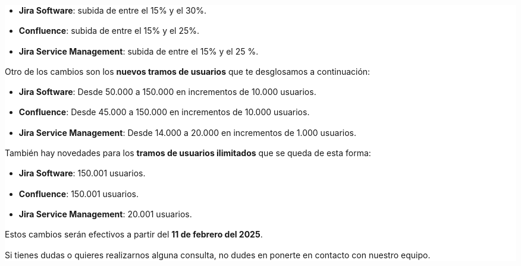 - **Jira Software**: subida de entre el 15% y el 30%.<br>

- **Confluence**: subida de entre el 15% y el 25%.<br>

- **Jira Service Management**: subida de entre el 15% y el 25 %.<br>

Otro de los cambios son los **nuevos tramos de usuarios** que te desglosamos a continuación: 

- **Jira Software**: Desde 50.000 a 150.000 en incrementos de 10.000 usuarios.<br>

- **Confluence**: Desde 45.000 a 150.000 en incrementos de 10.000 usuarios.<br>

- **Jira Service Management**: Desde 14.000 a 20.000 en incrementos de 1.000 usuarios.<br>


También hay novedades para los **tramos de usuarios ilimitados** que se queda de esta forma: 

- **Jira Software**: 150.001 usuarios. <br>

- **Confluence**: 150.001 usuarios. <br>

- **Jira Service Management**: 20.001 usuarios. <br>

Estos cambios serán efectivos a partir del **11 de febrero del 2025**. 

Si tienes dudas o quieres realizarnos alguna consulta, no dudes en ponerte en contacto con nuestro equipo. 
